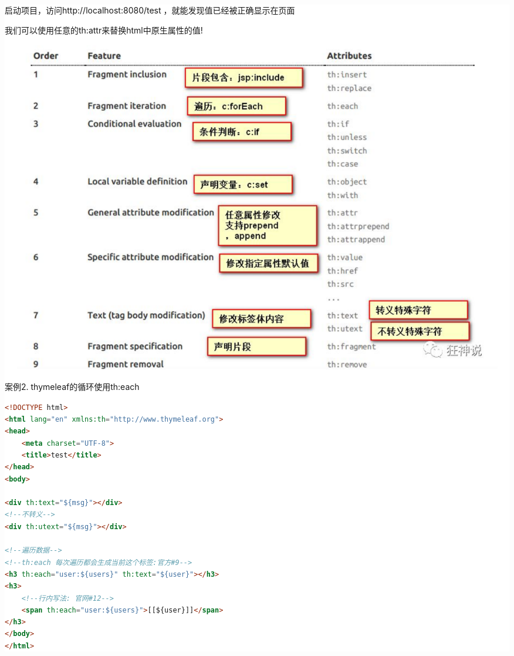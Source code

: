 启动项目，访问http://localhost:8080/test ，就能发现值已经被正确显示在页面

我们可以使用任意的th:attr来替换html中原生属性的值!

![image-20210205204329871](.\SpringBoot.assets\image-20210205204329871.png)

案例2. thymeleaf的循环使用th:each

```html
<!DOCTYPE html>
<html lang="en" xmlns:th="http://www.thymeleaf.org">
<head>
    <meta charset="UTF-8">
    <title>test</title>
</head>
<body>

<div th:text="${msg}"></div>
<!--不转义-->
<div th:utext="${msg}"></div>

<!--遍历数据-->
<!--th:each 每次遍历都会生成当前这个标签:官方#9-->
<h3 th:each="user:${users}" th:text="${user}"></h3>
<h3>
    <!--行内写法: 官网#12-->
    <span th:each="user:${users}">[[${user}]]</span>
</h3>
</body>
</html>
```
